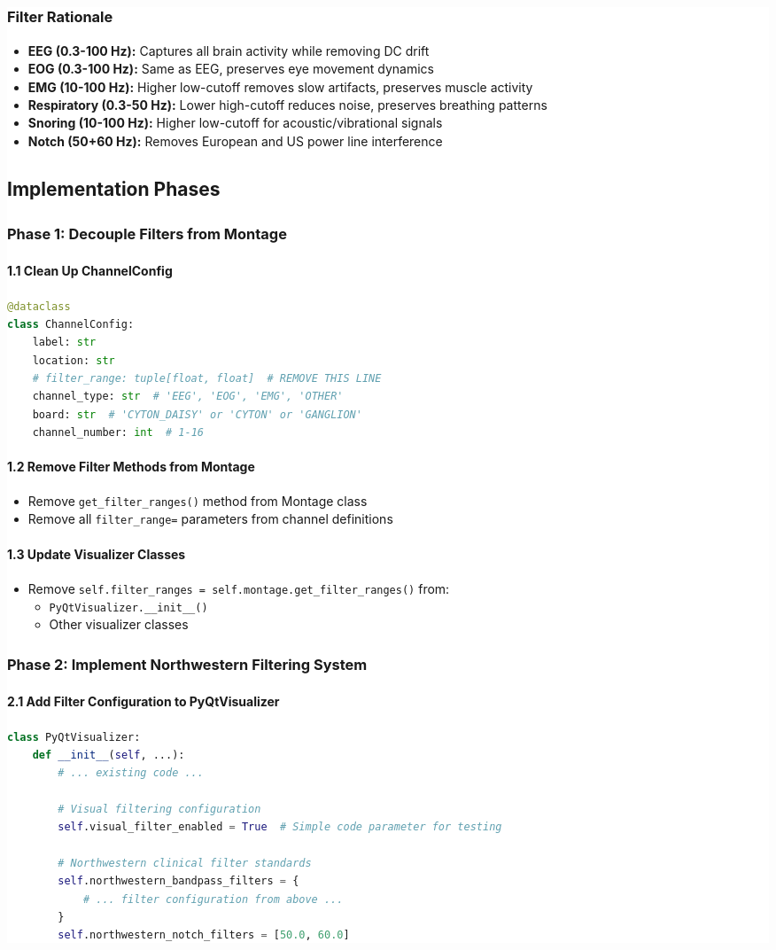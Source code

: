 ### Filter Rationale
- **EEG (0.3-100 Hz):** Captures all brain activity while removing DC drift
- **EOG (0.3-100 Hz):** Same as EEG, preserves eye movement dynamics
- **EMG (10-100 Hz):** Higher low-cutoff removes slow artifacts, preserves muscle activity
- **Respiratory (0.3-50 Hz):** Lower high-cutoff reduces noise, preserves breathing patterns
- **Snoring (10-100 Hz):** Higher low-cutoff for acoustic/vibrational signals
- **Notch (50+60 Hz):** Removes European and US power line interference

## Implementation Phases

### Phase 1: Decouple Filters from Montage

#### 1.1 Clean Up ChannelConfig
```python
@dataclass
class ChannelConfig:
    label: str
    location: str
    # filter_range: tuple[float, float]  # REMOVE THIS LINE
    channel_type: str  # 'EEG', 'EOG', 'EMG', 'OTHER'
    board: str  # 'CYTON_DAISY' or 'CYTON' or 'GANGLION'
    channel_number: int  # 1-16
```

#### 1.2 Remove Filter Methods from Montage
- Remove `get_filter_ranges()` method from Montage class
- Remove all `filter_range=` parameters from channel definitions

#### 1.3 Update Visualizer Classes
- Remove `self.filter_ranges = self.montage.get_filter_ranges()` from:
  - `PyQtVisualizer.__init__()`
  - Other visualizer classes

### Phase 2: Implement Northwestern Filtering System

#### 2.1 Add Filter Configuration to PyQtVisualizer
```python
class PyQtVisualizer:
    def __init__(self, ...):
        # ... existing code ...
        
        # Visual filtering configuration
        self.visual_filter_enabled = True  # Simple code parameter for testing
        
        # Northwestern clinical filter standards
        self.northwestern_bandpass_filters = {
            # ... filter configuration from above ...
        }
        self.northwestern_notch_filters = [50.0, 60.0]
```
